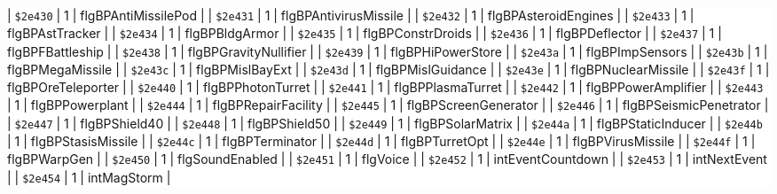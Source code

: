 | `$2e430` | 1 | flgBPAntiMissilePod |
| `$2e431` | 1 | flgBPAntivirusMissile |
| `$2e432` | 1 | flgBPAsteroidEngines |
| `$2e433` | 1 | flgBPAstTracker |
| `$2e434` | 1 | flgBPBldgArmor |
| `$2e435` | 1 | flgBPConstrDroids |
| `$2e436` | 1 | flgBPDeflector |
| `$2e437` | 1 | flgBPFBattleship |
| `$2e438` | 1 | flgBPGravityNullifier |
| `$2e439` | 1 | flgBPHiPowerStore |
| `$2e43a` | 1 | flgBPImpSensors |
| `$2e43b` | 1 | flgBPMegaMissile |
| `$2e43c` | 1 | flgBPMislBayExt |
| `$2e43d` | 1 | flgBPMislGuidance |
| `$2e43e` | 1 | flgBPNuclearMissile |
| `$2e43f` | 1 | flgBPOreTeleporter |
| `$2e440` | 1 | flgBPPhotonTurret |
| `$2e441` | 1 | flgBPPlasmaTurret |
| `$2e442` | 1 | flgBPPowerAmplifier |
| `$2e443` | 1 | flgBPPowerplant |
| `$2e444` | 1 | flgBPRepairFacility |
| `$2e445` | 1 | flgBPScreenGenerator |
| `$2e446` | 1 | flgBPSeismicPenetrator |
| `$2e447` | 1 | flgBPShield40 |
| `$2e448` | 1 | flgBPShield50 |
| `$2e449` | 1 | flgBPSolarMatrix |
| `$2e44a` | 1 | flgBPStaticInducer |
| `$2e44b` | 1 | flgBPStasisMissile |
| `$2e44c` | 1 | flgBPTerminator |
| `$2e44d` | 1 | flgBPTurretOpt |
| `$2e44e` | 1 | flgBPVirusMissile |
| `$2e44f` | 1 | flgBPWarpGen |
| `$2e450` | 1 | flgSoundEnabled |
| `$2e451` | 1 | flgVoice |
| `$2e452` | 1 | intEventCountdown |
| `$2e453` | 1 | intNextEvent |
| `$2e454` | 1 | intMagStorm |